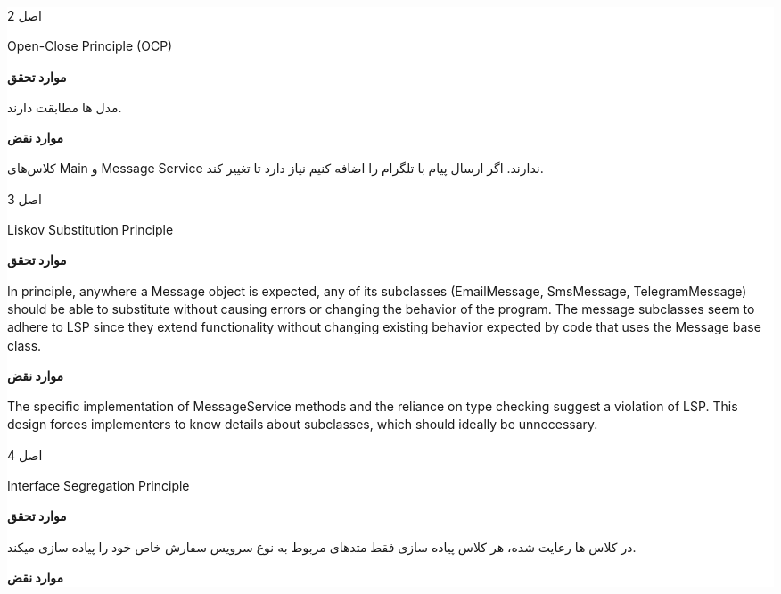</tr>
<tr>
<td rowspan="2">
<p>اصل 2</p>
<p>Open-Close Principle (OCP)</p>
</td>
<td>
<p><strong>موارد تحقق</strong></p>
</td>
<td>
<p>مدل ها مطابقت دارند.</p>
</td>
</tr>
<tr>
<td>
<p><strong>موارد نقض</strong></p>
</td>
<td>
<p>کلاس‌های Main و Message Service ندارند. اگر ارسال پیام با تلگرام را اضافه کنیم نیاز دارد تا تغییر کند.</p>
</td>
</tr>
<tr>
<td rowspan="2">
<p>اصل 3</p>
<p>Liskov Substitution Principle</p>
</td>
<td>
<p><strong>موارد تحقق</strong></p>
</td>
<td>
<p> In principle, anywhere a Message object is expected, any of its subclasses (EmailMessage, SmsMessage, TelegramMessage) should be able to substitute without causing errors or changing the behavior of the program.  The message subclasses seem to adhere to LSP since they extend functionality without changing existing behavior expected by code that uses the Message base class.</p>
</td>
</tr>
<tr>
<td>
<p><strong>موارد نقض</strong></p>
</td>
<td>
<p>The specific implementation of MessageService methods and the reliance on type checking suggest a violation of LSP. This design forces implementers to know details about subclasses, which should ideally be unnecessary.</p>
</td>
</tr>
<tr>
<td rowspan="2">
<p>اصل 4</p>
<p>Interface Segregation Principle</p>
</td>
<td>
<p><strong>موارد تحقق</strong></p>
</td>
<td>
<p>در کلاس ها رعایت شده، هر کلاس پیاده سازی فقط متدهای مربوط به نوع سرویس سفارش خاص خود را پیاده سازی میکند. </p>
</td>
</tr>
<tr>
<td>
<p><strong>موارد نقض</strong></p>
</td>